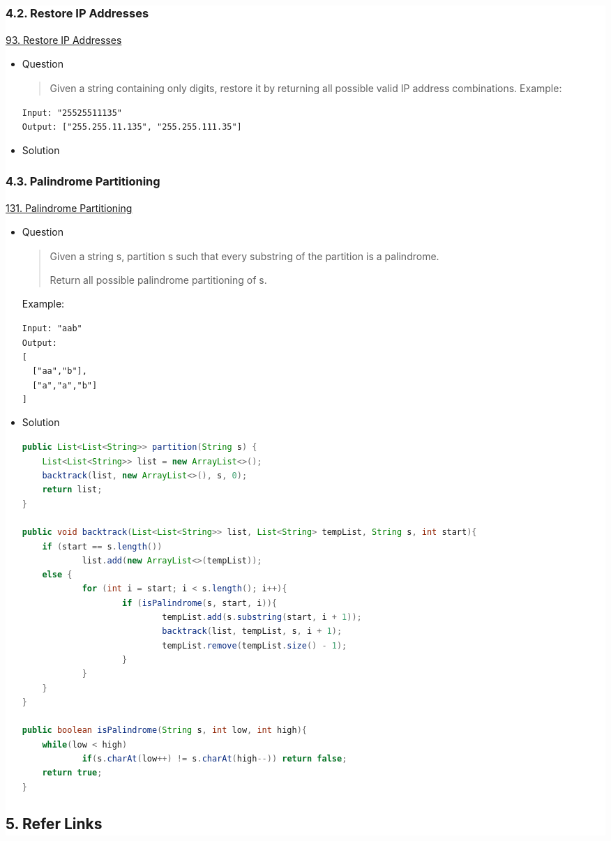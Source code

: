 ### 4.2. Restore IP Addresses

[93. Restore IP Addresses](https://leetcode.com/problems/restore-ip-addresses/description/)

- Question
  > Given a string containing only digits, restore it by returning all possible valid IP address combinations.
  Example:
  ```
  Input: "25525511135"
  Output: ["255.255.11.135", "255.255.111.35"]
  ```
- Solution
  
### 4.3. Palindrome Partitioning

[131. Palindrome Partitioning](https://leetcode.com/problems/palindrome-partitioning/description/)

- Question
  > Given a string s, partition s such that every substring of the partition is a palindrome.
  > 
  > Return all possible palindrome partitioning of s.

  Example:
  ```
  Input: "aab"
  Output:
  [
    ["aa","b"],
    ["a","a","b"]
  ]
  ```
- Solution
	```java
	public List<List<String>> partition(String s) {
		List<List<String>> list = new ArrayList<>();
		backtrack(list, new ArrayList<>(), s, 0);
		return list;
	}

	public void backtrack(List<List<String>> list, List<String> tempList, String s, int start){
		if (start == s.length())
				list.add(new ArrayList<>(tempList));
		else {
				for (int i = start; i < s.length(); i++){
						if (isPalindrome(s, start, i)){
								tempList.add(s.substring(start, i + 1));
								backtrack(list, tempList, s, i + 1);
								tempList.remove(tempList.size() - 1);
						}
				}
		}
	}

	public boolean isPalindrome(String s, int low, int high){
		while(low < high)
				if(s.charAt(low++) != s.charAt(high--)) return false;
		return true;
	} 
	```

## 5. Refer Links
